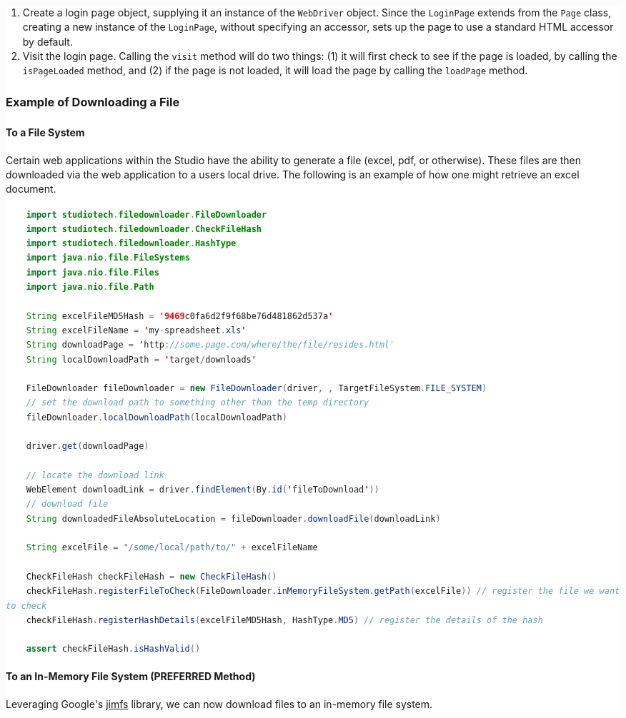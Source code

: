 1. Create a login page object, supplying it an instance of the `WebDriver` object. Since the `LoginPage` extends from the `Page` class, creating a new instance of the `LoginPage`, without specifying an accessor, sets up the page to use a standard HTML accessor by default.
2. Visit the login page. Calling the `visit` method will do two things: (1) it will first check to see if the page is loaded, by calling the `isPageLoaded` method, and (2) if the page is not loaded, it will load the page by calling the `loadPage` method.

### Example of Downloading a File ###

#### To a File System ####

Certain web applications within the Studio have the ability to generate a file (excel, pdf, or otherwise). These files are then downloaded via the web application to a users local drive. The following is an example of how one might retrieve an excel document.

```java
    import studiotech.filedownloader.FileDownloader
    import studiotech.filedownloader.CheckFileHash
    import studiotech.filedownloader.HashType
    import java.nio.file.FileSystems
    import java.nio.file.Files
    import java.nio.file.Path

    String excelFileMD5Hash = '9469c0fa6d2f9f68be76d481862d537a'
    String excelFileName = 'my-spreadsheet.xls'
    String downloadPage = 'http://some.page.com/where/the/file/resides.html'
    String localDownloadPath = 'target/downloads'

    FileDownloader fileDownloader = new FileDownloader(driver, , TargetFileSystem.FILE_SYSTEM)
    // set the download path to something other than the temp directory
    fileDownloader.localDownloadPath(localDownloadPath)

    driver.get(downloadPage)

    // locate the download link
    WebElement downloadLink = driver.findElement(By.id('fileToDownload'))
    // download file
    String downloadedFileAbsoluteLocation = fileDownloader.downloadFile(downloadLink)

    String excelFile = "/some/local/path/to/" + excelFileName

    CheckFileHash checkFileHash = new CheckFileHash()
    checkFileHash.registerFileToCheck(FileDownloader.inMemoryFileSystem.getPath(excelFile)) // register the file we want to check
    checkFileHash.registerHashDetails(excelFileMD5Hash, HashType.MD5) // register the details of the hash

    assert checkFileHash.isHashValid()
```

#### To an In-Memory File System (PREFERRED Method) ####

Leveraging Google's [jimfs](https://github.com/google/jimfs) library, we can now download files to an in-memory file system.

